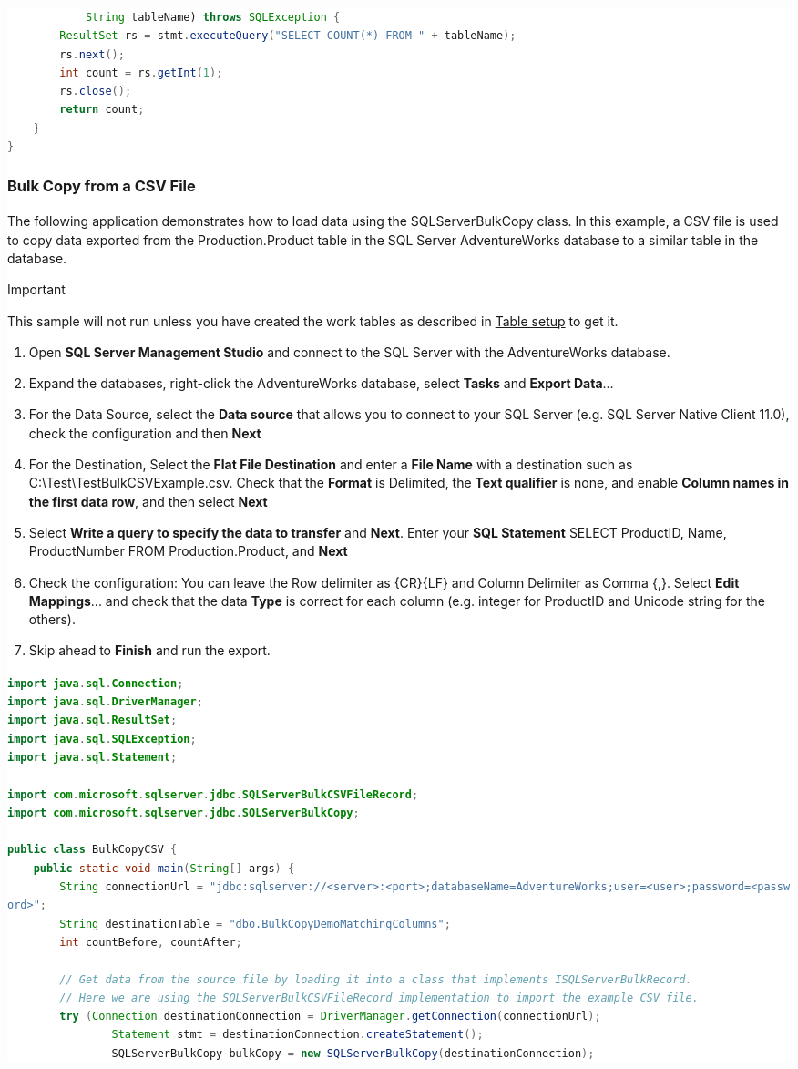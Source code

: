 ```java
            String tableName) throws SQLException {
        ResultSet rs = stmt.executeQuery("SELECT COUNT(*) FROM " + tableName);
        rs.next();
        int count = rs.getInt(1);
        rs.close();
        return count;
    }
}
```

### Bulk Copy from a CSV File  

 The following application demonstrates how to load data using the SQLServerBulkCopy class. In this example, a CSV file is used to copy data exported from the Production.Product table in the SQL Server AdventureWorks database to a similar table in the database.  
  
> [!IMPORTANT]  
> This sample will not run unless you have created the work tables as described in [Table setup](../../ssms/download-sql-server-management-studio-ssms.md) to get it.  
  
1. Open **SQL Server Management Studio** and connect to the SQL Server with the AdventureWorks database.  
  
2. Expand the databases, right-click the AdventureWorks database, select **Tasks** and **Export Data**...  
  
3. For the Data Source, select the **Data source** that allows you to connect to your SQL Server (e.g. SQL Server Native Client 11.0), check the configuration and then **Next**  
  
4. For the Destination, Select the **Flat File Destination** and enter a **File Name** with a destination such as C:\Test\TestBulkCSVExample.csv. Check that the **Format** is Delimited, the **Text qualifier** is none, and enable **Column names in the first data row**, and then select **Next**  
  
5. Select **Write a query to specify the data to transfer** and **Next**.  Enter your **SQL Statement** SELECT ProductID, Name, ProductNumber FROM Production.Product, and **Next**  
  
6. Check the configuration: You can leave the Row delimiter as {CR}{LF} and Column Delimiter as Comma {,}.  Select **Edit Mappings**... and check that the data **Type** is correct for each column (e.g. integer for ProductID and Unicode string for the others).  
  
7. Skip ahead to **Finish** and run the export.  

```java
import java.sql.Connection;
import java.sql.DriverManager;
import java.sql.ResultSet;
import java.sql.SQLException;
import java.sql.Statement;

import com.microsoft.sqlserver.jdbc.SQLServerBulkCSVFileRecord;
import com.microsoft.sqlserver.jdbc.SQLServerBulkCopy;

public class BulkCopyCSV {
    public static void main(String[] args) {
        String connectionUrl = "jdbc:sqlserver://<server>:<port>;databaseName=AdventureWorks;user=<user>;password=<password>";
        String destinationTable = "dbo.BulkCopyDemoMatchingColumns";
        int countBefore, countAfter;

        // Get data from the source file by loading it into a class that implements ISQLServerBulkRecord.
        // Here we are using the SQLServerBulkCSVFileRecord implementation to import the example CSV file.
        try (Connection destinationConnection = DriverManager.getConnection(connectionUrl);
                Statement stmt = destinationConnection.createStatement();
                SQLServerBulkCopy bulkCopy = new SQLServerBulkCopy(destinationConnection);
```